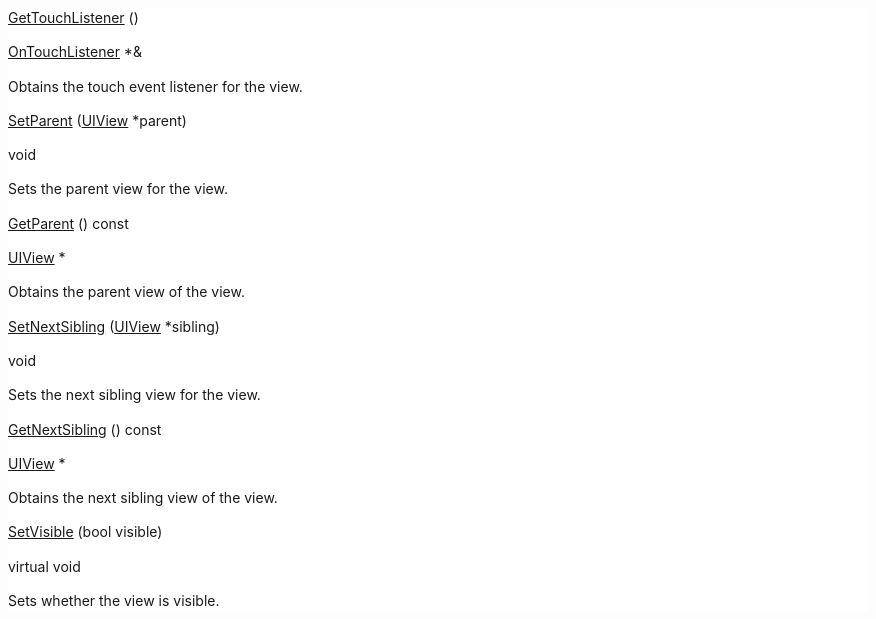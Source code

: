<tr id="row2067507621165634"><td class="cellrowborder" valign="top" width="50%" headers="mcps1.1.3.1.1 "><p id="p1523066600165634"><a name="p1523066600165634"></a><a name="p1523066600165634"></a><a href="graphic.md#gae7c65c68653103dae85acdcef78777a6">GetTouchListener</a> ()</p>
</td>
<td class="cellrowborder" valign="top" width="50%" headers="mcps1.1.3.1.2 "><p id="p1905610181165634"><a name="p1905610181165634"></a><a name="p1905610181165634"></a><a href="ohos-uiview-ontouchlistener.md">OnTouchListener</a> *&amp; </p>
<p id="p865459118165634"><a name="p865459118165634"></a><a name="p865459118165634"></a>Obtains the touch event listener for the view. </p>
</td>
</tr>
<tr id="row1816024670165634"><td class="cellrowborder" valign="top" width="50%" headers="mcps1.1.3.1.1 "><p id="p168354451165634"><a name="p168354451165634"></a><a name="p168354451165634"></a><a href="graphic.md#gaeea67a3a84b4ffe9bfeda418b82184cc">SetParent</a> (<a href="ohos-uiview.md">UIView</a> *parent)</p>
</td>
<td class="cellrowborder" valign="top" width="50%" headers="mcps1.1.3.1.2 "><p id="p1950458489165634"><a name="p1950458489165634"></a><a name="p1950458489165634"></a>void </p>
<p id="p1390523339165634"><a name="p1390523339165634"></a><a name="p1390523339165634"></a>Sets the parent view for the view. </p>
</td>
</tr>
<tr id="row1178185816165634"><td class="cellrowborder" valign="top" width="50%" headers="mcps1.1.3.1.1 "><p id="p1376912753165634"><a name="p1376912753165634"></a><a name="p1376912753165634"></a><a href="graphic.md#ga706530e4a38108615d5e0c918685ec96">GetParent</a> () const</p>
</td>
<td class="cellrowborder" valign="top" width="50%" headers="mcps1.1.3.1.2 "><p id="p1695939565165634"><a name="p1695939565165634"></a><a name="p1695939565165634"></a><a href="ohos-uiview.md">UIView</a> * </p>
<p id="p1896114975165634"><a name="p1896114975165634"></a><a name="p1896114975165634"></a>Obtains the parent view of the view. </p>
</td>
</tr>
<tr id="row1795711435165634"><td class="cellrowborder" valign="top" width="50%" headers="mcps1.1.3.1.1 "><p id="p590363821165634"><a name="p590363821165634"></a><a name="p590363821165634"></a><a href="graphic.md#ga02bec5de07d93cabc45affba79eba4ad">SetNextSibling</a> (<a href="ohos-uiview.md">UIView</a> *sibling)</p>
</td>
<td class="cellrowborder" valign="top" width="50%" headers="mcps1.1.3.1.2 "><p id="p1013588614165634"><a name="p1013588614165634"></a><a name="p1013588614165634"></a>void </p>
<p id="p633647496165634"><a name="p633647496165634"></a><a name="p633647496165634"></a>Sets the next sibling view for the view. </p>
</td>
</tr>
<tr id="row1168699594165634"><td class="cellrowborder" valign="top" width="50%" headers="mcps1.1.3.1.1 "><p id="p1635993268165634"><a name="p1635993268165634"></a><a name="p1635993268165634"></a><a href="graphic.md#gab0030977b30ddc9f2e15dbc2f58937e6">GetNextSibling</a> () const</p>
</td>
<td class="cellrowborder" valign="top" width="50%" headers="mcps1.1.3.1.2 "><p id="p1887002793165634"><a name="p1887002793165634"></a><a name="p1887002793165634"></a><a href="ohos-uiview.md">UIView</a> * </p>
<p id="p504435260165634"><a name="p504435260165634"></a><a name="p504435260165634"></a>Obtains the next sibling view of the view. </p>
</td>
</tr>
<tr id="row12037209165634"><td class="cellrowborder" valign="top" width="50%" headers="mcps1.1.3.1.1 "><p id="p32567312165634"><a name="p32567312165634"></a><a name="p32567312165634"></a><a href="graphic.md#ga07e7e1f268bd6ce975f4f0f8487af5d0">SetVisible</a> (bool visible)</p>
</td>
<td class="cellrowborder" valign="top" width="50%" headers="mcps1.1.3.1.2 "><p id="p833437731165634"><a name="p833437731165634"></a><a name="p833437731165634"></a>virtual void </p>
<p id="p822854713165634"><a name="p822854713165634"></a><a name="p822854713165634"></a>Sets whether the view is visible. </p>
</td>